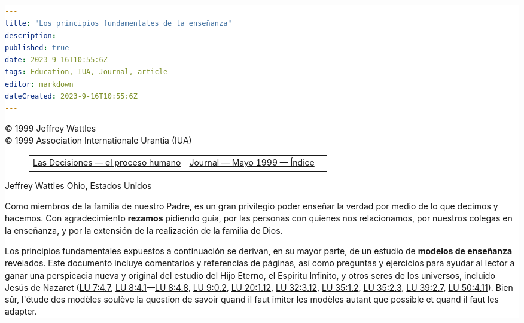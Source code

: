 ```yaml
---
title: "Los principios fundamentales de la enseñanza"
description: 
published: true
date: 2023-9-16T10:55:6Z
tags: Education, IUA, Journal, article
editor: markdown
dateCreated: 2023-9-16T10:55:6Z
---
```


<p class="v-card v-sheet theme--light grey lighten-3 px-2">© 1999 Jeffrey Wattles<br>© 1999 Association Internationale Urantia (IUA)</p>
<figure class="table chapter-navigator">
  <table>
    <tbody>
      <tr>
        <td>
        <a href="/es/article/Travis_Binion/Decisions_The_Human_Process">
          <span class="mdi mdi-arrow-left-drop-circle"></span><span class="pl-2">Las Decisiones — el proceso humano</span>
        </a>
        </td>
        <td>
        <a href="/es/index/articles_iua_journal#journal-mayo-1999">
          <span class="mdi mdi-book-open-variant"></span><span class="pl-2">Journal — Mayo 1999 — Índice</span>
        </a>
        </td>
        <td>
        </td>
      </tr>
    </tbody>
  </table>
</figure>


Jeffrey Wattles
Ohio, Estados Unidos

Como miembros de la familia de nuestro Padre, es un gran privilegio poder enseñar la verdad por medio de lo que decimos y hacemos. Con agradecimiento **rezamos** pidiendo guía, por las personas con quienes nos relacionamos, por nuestros colegas en la enseñanza, y por la extensión de la realización de la familia de Dios.

Los principios fundamentales expuestos a continuación se derivan, en su mayor parte, de un estudio de **modelos de enseñanza** revelados. Este documento incluye comentarios y referencias de páginas, así como preguntas y ejercicios para ayudar al lector a ganar una perspicacia nueva y original del estudio del Hijo Eterno, el Espíritu Infinito, y otros seres de los universos, incluido Jesús de Nazaret (<a id="a38_404"></a>[LU 7:4.7](/es/The_Urantia_Book/7#p4_7), <a id="a38_445"></a>[LU 8:4.1](/es/The_Urantia_Book/8#p4_1)—<a id="a38_485"></a>[LU 8:4.8](/es/The_Urantia_Book/8#p4_8), <a id="a38_526"></a>[LU 9:0.2](/es/The_Urantia_Book/9#p0_2), <a id="a38_567"></a>[LU 20:1.12](/es/The_Urantia_Book/20#p1_12), <a id="a38_612"></a>[LU 32:3.12](/es/The_Urantia_Book/32#p3_12), <a id="a38_657"></a>[LU 35:1.2](/es/The_Urantia_Book/35#p1_2), <a id="a38_700"></a>[LU 35:2.3](/es/The_Urantia_Book/35#p2_3), <a id="a38_743"></a>[LU 39:2.7](/es/The_Urantia_Book/39#p2_7), <a id="a38_786"></a>[LU 50:4.11](/es/The_Urantia_Book/50#p4_11)). Bien sûr, l'étude des modèles soulève la question de savoir quand il faut imiter les modèles autant que possible et quand il faut les adapter.
